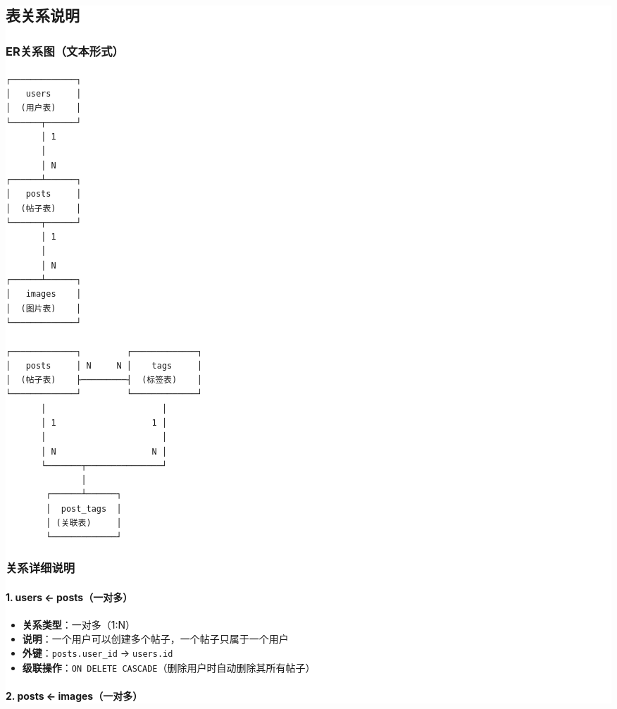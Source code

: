 
## 表关系说明

### ER关系图（文本形式）

```
┌─────────────┐
│   users     │
│  (用户表)    │
└──────┬──────┘
       │ 1
       │
       │ N
┌──────┴──────┐
│   posts     │
│  (帖子表)    │
└──────┬──────┘
       │ 1
       │
       │ N
┌──────┴──────┐
│   images    │
│  (图片表)    │
└─────────────┘

┌─────────────┐         ┌─────────────┐
│   posts     │ N     N │    tags     │
│  (帖子表)    ├─────────┤  (标签表)    │
└─────────────┘         └─────────────┘
       │                       │
       │ 1                   1 │
       │                       │
       │ N                   N │
       └───────┬───────────────┘
               │
        ┌──────┴──────┐
        │  post_tags  │
        │ (关联表)     │
        └─────────────┘
```

### 关系详细说明

#### 1. users ← posts（一对多）

- **关系类型**：一对多（1:N）
- **说明**：一个用户可以创建多个帖子，一个帖子只属于一个用户
- **外键**：`posts.user_id` → `users.id`
- **级联操作**：`ON DELETE CASCADE`（删除用户时自动删除其所有帖子）

#### 2. posts ← images（一对多）
